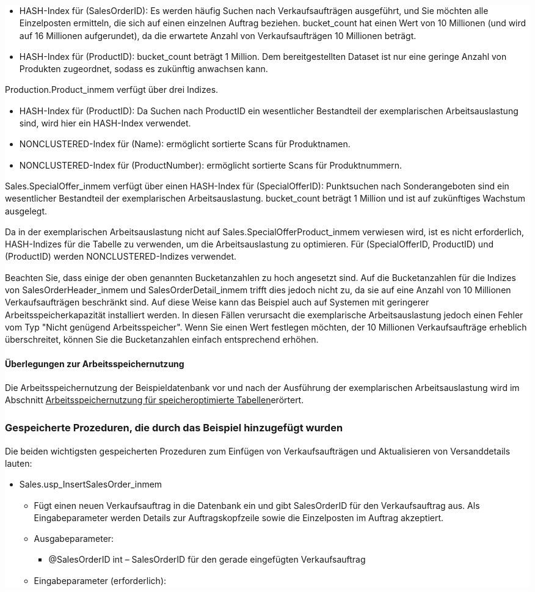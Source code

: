 -   HASH-Index für (SalesOrderID): Es werden häufig Suchen nach Verkaufsaufträgen ausgeführt, und Sie möchten alle Einzelposten ermitteln, die sich auf einen einzelnen Auftrag beziehen.  bucket_count hat einen Wert von 10 Millionen (und wird auf 16 Millionen aufgerundet), da die erwartete Anzahl von Verkaufsaufträgen 10 Millionen beträgt.  
  
-   HASH-Index für (ProductID): bucket_count beträgt 1 Million. Dem bereitgestellten Dataset ist nur eine geringe Anzahl von Produkten zugeordnet, sodass es zukünftig anwachsen kann.  
  
 Production.Product_inmem verfügt über drei Indizes.  
  
-   HASH-Index für (ProductID): Da Suchen nach ProductID ein wesentlicher Bestandteil der exemplarischen Arbeitsauslastung sind, wird hier ein HASH-Index verwendet.  
  
-   NONCLUSTERED-Index für (Name): ermöglicht sortierte Scans für Produktnamen.  
  
-   NONCLUSTERED-Index für (ProductNumber): ermöglicht sortierte Scans für Produktnummern.  
  
 Sales.SpecialOffer_inmem verfügt über einen HASH-Index für (SpecialOfferID): Punktsuchen nach Sonderangeboten sind ein wesentlicher Bestandteil der exemplarischen Arbeitsauslastung. bucket_count beträgt 1 Million und ist auf zukünftiges Wachstum ausgelegt.  
  
 Da in der exemplarischen Arbeitsauslastung nicht auf Sales.SpecialOfferProduct_inmem verwiesen wird, ist es nicht erforderlich, HASH-Indizes für die Tabelle zu verwenden, um die Arbeitsauslastung zu optimieren. Für (SpecialOfferID, ProductID) und (ProductID) werden NONCLUSTERED-Indizes verwendet.  
  
 Beachten Sie, dass einige der oben genannten Bucketanzahlen zu hoch angesetzt sind. Auf die Bucketanzahlen für die Indizes von SalesOrderHeader_inmem und SalesOrderDetail_inmem trifft dies jedoch nicht zu, da sie auf eine Anzahl von 10 Millionen Verkaufsaufträgen beschränkt sind. Auf diese Weise kann das Beispiel auch auf Systemen mit geringerer Arbeitsspeicherkapazität installiert werden. In diesen Fällen verursacht die exemplarische Arbeitsauslastung jedoch einen Fehler vom Typ "Nicht genügend Arbeitsspeicher". Wenn Sie einen Wert festlegen möchten, der 10 Millionen Verkaufsaufträge erheblich überschreitet, können Sie die Bucketanzahlen einfach entsprechend erhöhen.  
  
#### <a name="considerations-for-memory-utilization"></a>Überlegungen zur Arbeitsspeichernutzung  
 Die Arbeitsspeichernutzung der Beispieldatenbank vor und nach der Ausführung der exemplarischen Arbeitsauslastung wird im Abschnitt [Arbeitsspeichernutzung für speicheroptimierte Tabellen](#Memoryutilizationforthememory-optimizedtables)erörtert.  
  
### <a name="stored-procedures-added-by-the-sample"></a>Gespeicherte Prozeduren, die durch das Beispiel hinzugefügt wurden  
 Die beiden wichtigsten gespeicherten Prozeduren zum Einfügen von Verkaufsaufträgen und Aktualisieren von Versanddetails lauten:  
  
-   Sales.usp_InsertSalesOrder_inmem  
  
    -   Fügt einen neuen Verkaufsauftrag in die Datenbank ein und gibt SalesOrderID für den Verkaufsauftrag aus. Als Eingabeparameter werden Details zur Auftragskopfzeile sowie die Einzelposten im Auftrag akzeptiert.  
  
    -   Ausgabeparameter:  
  
        -   @SalesOrderID int – SalesOrderID für den gerade eingefügten Verkaufsauftrag  
  
    -   Eingabeparameter (erforderlich):  
  